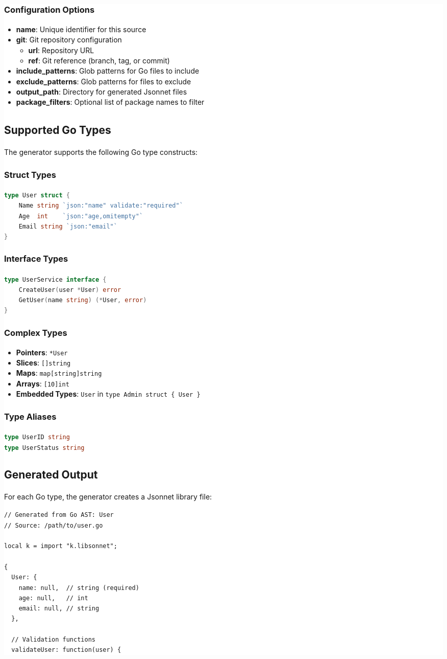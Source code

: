 ### Configuration Options

- **name**: Unique identifier for this source
- **git**: Git repository configuration
  - **url**: Repository URL
  - **ref**: Git reference (branch, tag, or commit)
- **include_patterns**: Glob patterns for Go files to include
- **exclude_patterns**: Glob patterns for files to exclude
- **output_path**: Directory for generated Jsonnet files
- **package_filters**: Optional list of package names to filter

## Supported Go Types

The generator supports the following Go type constructs:

### Struct Types
```go
type User struct {
    Name string `json:"name" validate:"required"`
    Age  int    `json:"age,omitempty"`
    Email string `json:"email"`
}
```

### Interface Types
```go
type UserService interface {
    CreateUser(user *User) error
    GetUser(name string) (*User, error)
}
```

### Complex Types
- **Pointers**: `*User`
- **Slices**: `[]string`
- **Maps**: `map[string]string`
- **Arrays**: `[10]int`
- **Embedded Types**: `User` in `type Admin struct { User }`

### Type Aliases
```go
type UserID string
type UserStatus string
```

## Generated Output

For each Go type, the generator creates a Jsonnet library file:

```jsonnet
// Generated from Go AST: User
// Source: /path/to/user.go

local k = import "k.libsonnet";

{
  User: {
    name: null,  // string (required)
    age: null,   // int
    email: null, // string
  },
  
  // Validation functions
  validateUser: function(user) {
```